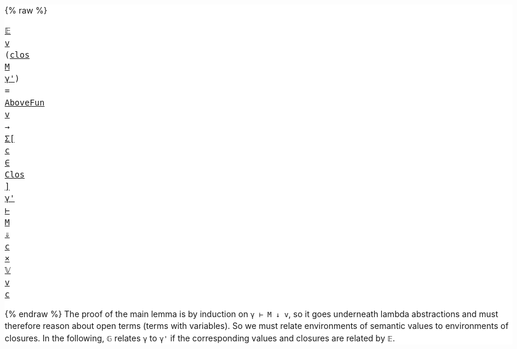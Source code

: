 {% raw %}<pre class="Agda"><a id="8362" href="{% endraw %}{{ site.baseurl }}{% link out/plfa/Adequacy.md %}{% raw %}#7092" class="Function">𝔼</a> <a id="8364" href="plfa.Adequacy.html#8364" class="Bound">v</a> <a id="8366" class="Symbol">(</a><a id="8367" href="{% endraw %}{{ site.baseurl }}{% link out/plfa/CallByName.md %}{% raw %}#2607" class="InductiveConstructor">clos</a> <a id="8372" href="plfa.Adequacy.html#8372" class="Bound">M</a> <a id="8374" href="plfa.Adequacy.html#8374" class="Bound">γ&#39;</a><a id="8376" class="Symbol">)</a> <a id="8378" class="Symbol">=</a> <a id="8380" href="plfa.Adequacy.html#4071" class="Function">AboveFun</a> <a id="8389" href="plfa.Adequacy.html#8364" class="Bound">v</a> <a id="8391" class="Symbol">→</a> <a id="8393" href="https://agda.github.io/agda-stdlib/v1.1/Data.Product.html#911" class="Function">Σ[</a> <a id="8396" href="plfa.Adequacy.html#8396" class="Bound">c</a> <a id="8398" href="https://agda.github.io/agda-stdlib/v1.1/Data.Product.html#911" class="Function">∈</a> <a id="8400" href="plfa.CallByName.html#2588" class="Datatype">Clos</a> <a id="8405" href="https://agda.github.io/agda-stdlib/v1.1/Data.Product.html#911" class="Function">]</a> <a id="8407" href="plfa.Adequacy.html#8374" class="Bound">γ&#39;</a> <a id="8410" href="plfa.CallByName.html#3142" class="Datatype Operator">⊢</a> <a id="8412" href="plfa.Adequacy.html#8372" class="Bound">M</a> <a id="8414" href="plfa.CallByName.html#3142" class="Datatype Operator">⇓</a> <a id="8416" href="plfa.Adequacy.html#8396" class="Bound">c</a> <a id="8418" href="https://agda.github.io/agda-stdlib/v1.1/Data.Product.html#1162" class="Function Operator">×</a> <a id="8420" href="plfa.Adequacy.html#7069" class="Function">𝕍</a> <a id="8422" href="plfa.Adequacy.html#8364" class="Bound">v</a> <a id="8424" href="plfa.Adequacy.html#8396" class="Bound">c</a>
</pre>{% endraw %}
The proof of the main lemma is by induction on `γ ⊢ M ↓ v`, so it goes
underneath lambda abstractions and must therefore reason about open
terms (terms with variables). So we must relate environments of
semantic values to environments of closures.  In the following, `𝔾`
relates `γ` to `γ'` if the corresponding values and closures are related
by `𝔼`.

